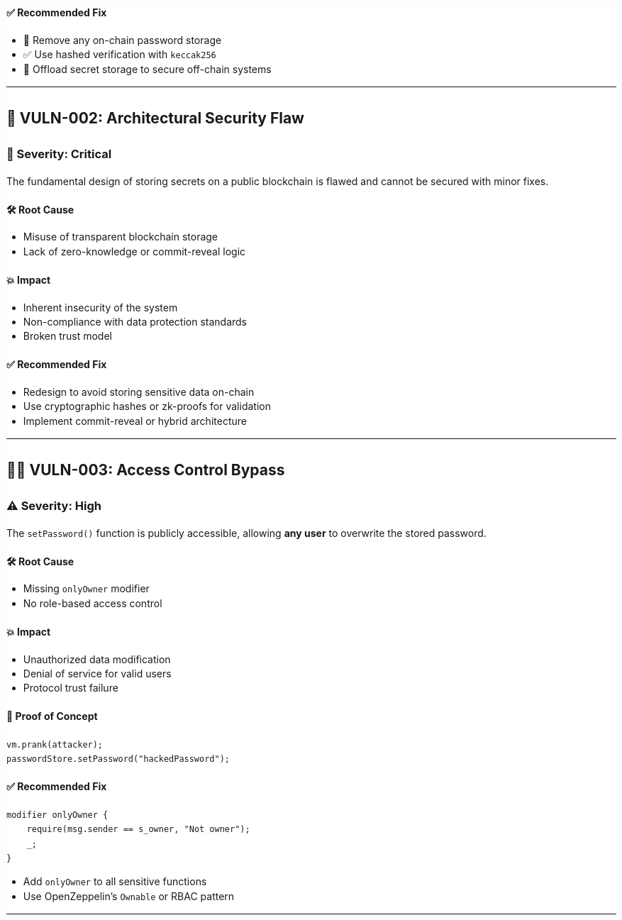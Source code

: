 #### ✅ Recommended Fix
- 🚫 Remove any on-chain password storage
- ✅ Use hashed verification with `keccak256`
- 🔐 Offload secret storage to secure off-chain systems

---

## 🧱 VULN-002: Architectural Security Flaw

### 🧨 Severity: Critical  
The fundamental design of storing secrets on a public blockchain is flawed and cannot be secured with minor fixes.

#### 🛠 Root Cause
- Misuse of transparent blockchain storage  
- Lack of zero-knowledge or commit-reveal logic  

#### 💥 Impact
- Inherent insecurity of the system  
- Non-compliance with data protection standards  
- Broken trust model  

#### ✅ Recommended Fix
- Redesign to avoid storing sensitive data on-chain  
- Use cryptographic hashes or zk-proofs for validation  
- Implement commit-reveal or hybrid architecture  

---

## 🧑‍💻 VULN-003: Access Control Bypass

### ⚠️ Severity: High  
The `setPassword()` function is publicly accessible, allowing **any user** to overwrite the stored password.

#### 🛠 Root Cause
- Missing `onlyOwner` modifier  
- No role-based access control  

#### 💥 Impact
- Unauthorized data modification  
- Denial of service for valid users  
- Protocol trust failure  

#### 🔬 Proof of Concept
```solidity
vm.prank(attacker);
passwordStore.setPassword("hackedPassword");
```

#### ✅ Recommended Fix
```solidity
modifier onlyOwner {
    require(msg.sender == s_owner, "Not owner");
    _;
}
```
- Add `onlyOwner` to all sensitive functions  
- Use OpenZeppelin’s `Ownable` or RBAC pattern  

---